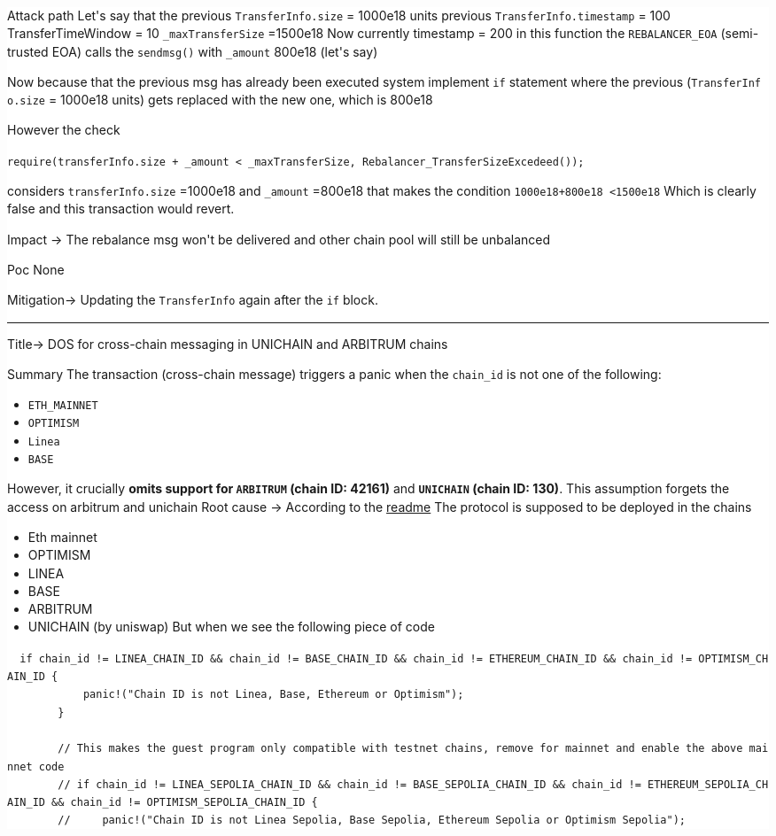 Attack path 
Let's say that the 
previous `TransferInfo.size` = 1000e18 units
previous `TransferInfo.timestamp` = 100 
TransferTimeWindow = 10 
`_maxTransferSize` =1500e18
Now currently
timestamp = 200
in this function the `REBALANCER_EOA` (semi-trusted EOA) calls the `sendmsg()` with 
`_amount` 800e18 (let's say)

Now because that the previous msg has already been executed system implement `if` statement where the previous (`TransferInfo.size` = 1000e18 units) gets replaced with the new one, which is 800e18

However the check
```solidity
require(transferInfo.size + _amount < _maxTransferSize, Rebalancer_TransferSizeExcedeed());
```
considers `transferInfo.size` =1000e18 and `_amount` =800e18
that makes the condition 
`1000e18+800e18 <1500e18`
Which is clearly false and this transaction would revert.

Impact -> 
The rebalance msg won't be delivered and other chain pool will still be unbalanced

Poc 
None

Mitigation-> 
Updating the `TransferInfo` again after the `if` block.

---

Title-> DOS for cross-chain messaging in UNICHAIN and ARBITRUM chains

Summary 
The transaction (cross-chain message) triggers a panic when the `chain_id` is not one of the following:
- `ETH_MAINNET`
- `OPTIMISM`
- `Linea`
- `BASE`

However, it crucially **omits support for `ARBITRUM` (chain ID: 42161)** and **`UNICHAIN` (chain ID: 130)**. This assumption forgets the access on arbitrum and unichain
Root cause ->
According to the [readme](https://github.com/sherlock-audit/2025-07-malda/blob/main/README.md) The protocol is supposed to be deployed in the chains
- Eth mainnet
- OPTIMISM
- LINEA
- BASE
- ARBITRUM
- UNICHAIN (by uniswap)
But when we see the following piece of code 
```solidity
  if chain_id != LINEA_CHAIN_ID && chain_id != BASE_CHAIN_ID && chain_id != ETHEREUM_CHAIN_ID && chain_id != OPTIMISM_CHAIN_ID {
            panic!("Chain ID is not Linea, Base, Ethereum or Optimism");
        }

        // This makes the guest program only compatible with testnet chains, remove for mainnet and enable the above mainnet code
        // if chain_id != LINEA_SEPOLIA_CHAIN_ID && chain_id != BASE_SEPOLIA_CHAIN_ID && chain_id != ETHEREUM_SEPOLIA_CHAIN_ID && chain_id != OPTIMISM_SEPOLIA_CHAIN_ID {
        //     panic!("Chain ID is not Linea Sepolia, Base Sepolia, Ethereum Sepolia or Optimism Sepolia");
```